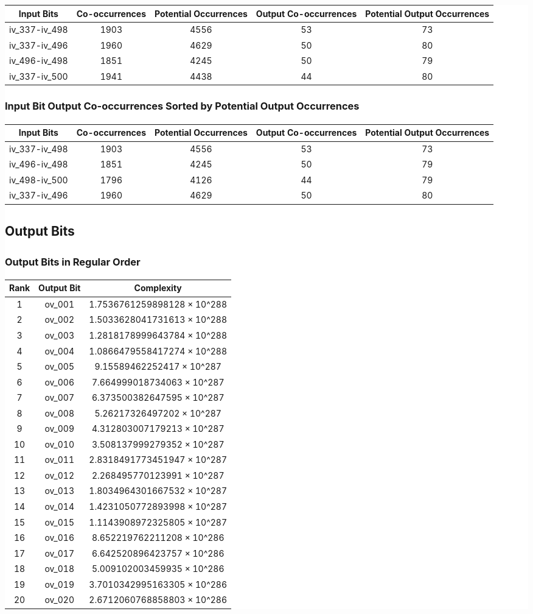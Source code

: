 | Input Bits | Co-occurrences | Potential Occurrences | Output Co-occurrences | Potential Output Occurrences |
|:----------:|:--------------:|:---------------------:|:---------------------:|:----------------------------:|
| iv_337-iv_498 | 1903 | 4556 | 53 | 73 |
| iv_337-iv_496 | 1960 | 4629 | 50 | 80 |
| iv_496-iv_498 | 1851 | 4245 | 50 | 79 |
| iv_337-iv_500 | 1941 | 4438 | 44 | 80 |

### Input Bit Output Co-occurrences Sorted by Potential Output Occurrences

| Input Bits | Co-occurrences | Potential Occurrences | Output Co-occurrences | Potential Output Occurrences |
|:----------:|:--------------:|:---------------------:|:---------------------:|:----------------------------:|
| iv_337-iv_498 | 1903 | 4556 | 53 | 73 |
| iv_496-iv_498 | 1851 | 4245 | 50 | 79 |
| iv_498-iv_500 | 1796 | 4126 | 44 | 79 |
| iv_337-iv_496 | 1960 | 4629 | 50 | 80 |

## Output Bits

### Output Bits in Regular Order

| Rank | Output Bit | Complexity |
|:----:|:----------:|:----------:|
| 1 | ov_001 | 1.7536761259898128 × 10^288 |
| 2 | ov_002 | 1.5033628041731613 × 10^288 |
| 3 | ov_003 | 1.2818178999643784 × 10^288 |
| 4 | ov_004 | 1.0866479558417274 × 10^288 |
| 5 | ov_005 | 9.15589462252417 × 10^287 |
| 6 | ov_006 | 7.664999018734063 × 10^287 |
| 7 | ov_007 | 6.373500382647595 × 10^287 |
| 8 | ov_008 | 5.26217326497202 × 10^287 |
| 9 | ov_009 | 4.312803007179213 × 10^287 |
| 10 | ov_010 | 3.508137999279352 × 10^287 |
| 11 | ov_011 | 2.8318491773451947 × 10^287 |
| 12 | ov_012 | 2.268495770123991 × 10^287 |
| 13 | ov_013 | 1.8034964301667532 × 10^287 |
| 14 | ov_014 | 1.4231050772893998 × 10^287 |
| 15 | ov_015 | 1.1143908972325805 × 10^287 |
| 16 | ov_016 | 8.652219762211208 × 10^286 |
| 17 | ov_017 | 6.642520896423757 × 10^286 |
| 18 | ov_018 | 5.009102003459935 × 10^286 |
| 19 | ov_019 | 3.7010342995163305 × 10^286 |
| 20 | ov_020 | 2.6712060768858803 × 10^286 |